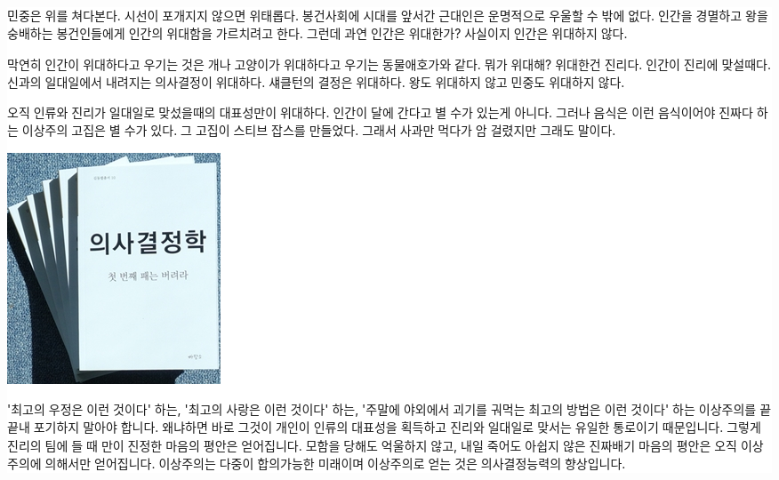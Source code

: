 

민중은 위를 쳐다본다. 시선이 포개지지 않으면 위태롭다. 봉건사회에 시대를 앞서간 근대인은 운명적으로 우울할 수 밖에 없다. 인간을 경멸하고 왕을 숭배하는 봉건인들에게 인간의 위대함을 가르치려고 한다. 그런데 과연 인간은 위대한가? 사실이지 인간은 위대하지 않다. 

  


막연히 인간이 위대하다고 우기는 것은 개나 고양이가 위대하다고 우기는 동물애호가와 같다. 뭐가 위대해? 위대한건 진리다. 인간이 진리에 맞설때다. 신과의 일대일에서 내려지는 의사결정이 위대하다. 섀클턴의 결정은 위대하다. 왕도 위대하지 않고 민중도 위대하지 않다. 

  


오직 인류와 진리가 일대일로 맞섰을때의 대표성만이 위대하다. 인간이 달에 간다고 별 수가 있는게 아니다. 그러나 음식은 이런 음식이어야 진짜다 하는 이상주의 고집은 별 수가 있다. 그 고집이 스티브 잡스를 만들었다. 그래서 사과만 먹다가 암 걸렸지만 그래도 말이다. 

  



<img src="files/attach/images/198/288/541/199.JPG" alt="199.JPG" width="240" height="260" /> 

  


'최고의 우정은 이런 것이다' 하는, '최고의 사랑은 이런 것이다' 하는, '주말에 야외에서 괴기를 궈먹는 최고의 방법은 이런 것이다' 하는 이상주의를 끝끝내 포기하지 말아야 합니다. 왜냐하면 바로 그것이 개인이 인류의 대표성을 획득하고 진리와 일대일로 맞서는 유일한 통로이기 때문입니다. 그렇게 진리의 팀에 들 때 만이 진정한 마음의 평안은 얻어집니다. 모함을 당해도 억울하지 않고, 내일 죽어도 아쉽지 않은 진짜배기 마음의 평안은 오직 이상주의에 의해서만 얻어집니다. 이상주의는 다중이 합의가능한 미래이며 이상주의로 얻는 것은 의사결정능력의 향상입니다.